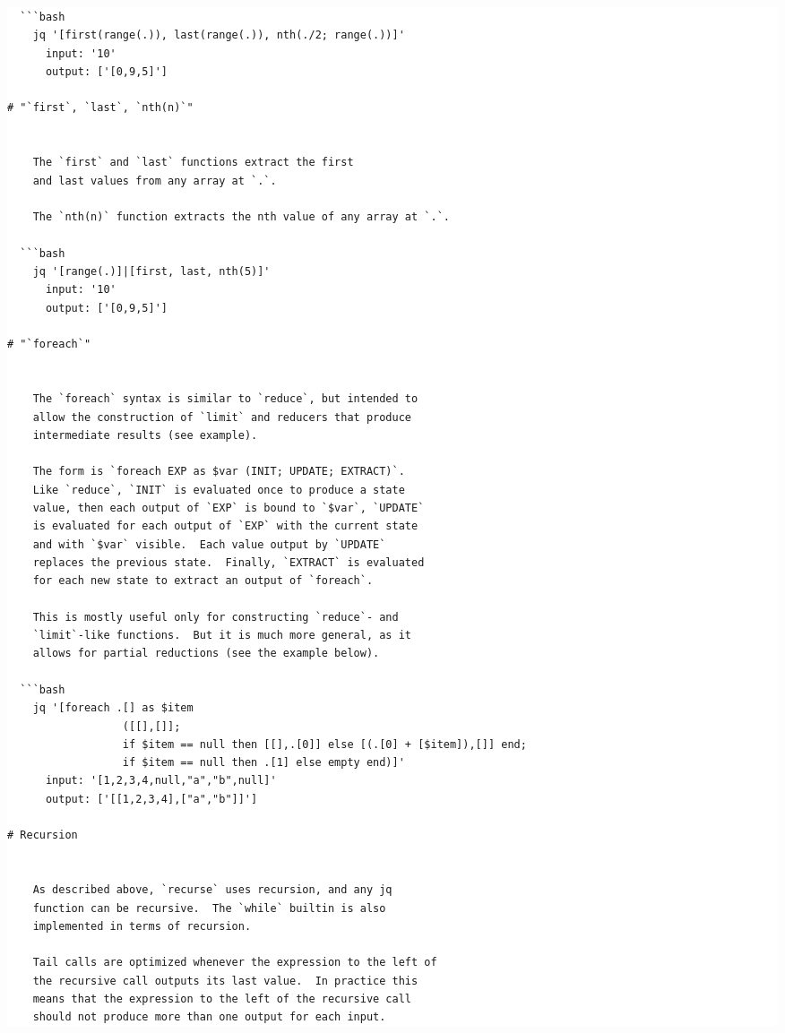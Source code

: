      ```bash
        jq '[first(range(.)), last(range(.)), nth(./2; range(.))]'
          input: '10'
          output: ['[0,9,5]']

    # "`first`, `last`, `nth(n)`"
      

        The `first` and `last` functions extract the first
        and last values from any array at `.`.

        The `nth(n)` function extracts the nth value of any array at `.`.

      ```bash
        jq '[range(.)]|[first, last, nth(5)]'
          input: '10'
          output: ['[0,9,5]']

    # "`foreach`"
      

        The `foreach` syntax is similar to `reduce`, but intended to
        allow the construction of `limit` and reducers that produce
        intermediate results (see example).

        The form is `foreach EXP as $var (INIT; UPDATE; EXTRACT)`.
        Like `reduce`, `INIT` is evaluated once to produce a state
        value, then each output of `EXP` is bound to `$var`, `UPDATE`
        is evaluated for each output of `EXP` with the current state
        and with `$var` visible.  Each value output by `UPDATE`
        replaces the previous state.  Finally, `EXTRACT` is evaluated
        for each new state to extract an output of `foreach`.

        This is mostly useful only for constructing `reduce`- and
        `limit`-like functions.  But it is much more general, as it
        allows for partial reductions (see the example below).

      ```bash
        jq '[foreach .[] as $item
                      ([[],[]];
                      if $item == null then [[],.[0]] else [(.[0] + [$item]),[]] end;
                      if $item == null then .[1] else empty end)]'
          input: '[1,2,3,4,null,"a","b",null]'
          output: ['[[1,2,3,4],["a","b"]]']

    # Recursion
      

        As described above, `recurse` uses recursion, and any jq
        function can be recursive.  The `while` builtin is also
        implemented in terms of recursion.

        Tail calls are optimized whenever the expression to the left of
        the recursive call outputs its last value.  In practice this
        means that the expression to the left of the recursive call
        should not produce more than one output for each input.
